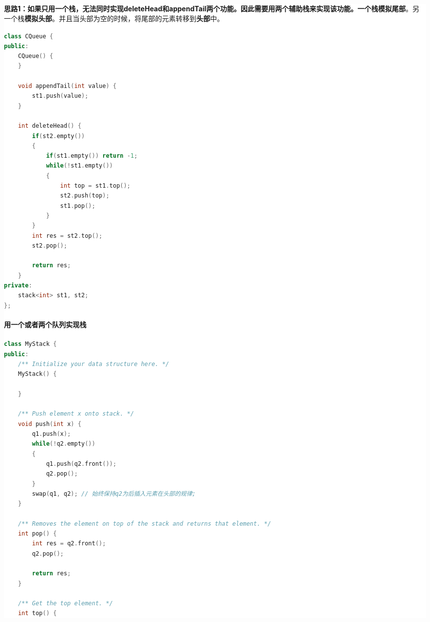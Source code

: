 **思路1：**如果只用一个栈，无法同时实现deleteHead和appendTail两个功能。因此需要用两个辅助栈来实现该功能。一个栈**模拟尾部**。另一个栈**模拟头部**。并且当头部为空的时候，将尾部的元素转移到**头部**中。

```c++
class CQueue {
public:
    CQueue() {
    }
    
    void appendTail(int value) {
        st1.push(value);
    }
    
    int deleteHead() {
        if(st2.empty())
        {
            if(st1.empty()) return -1;
            while(!st1.empty())
            {
                int top = st1.top();
                st2.push(top);
                st1.pop();
            }
        }
        int res = st2.top();
        st2.pop();

        return res;
    }
private:
    stack<int> st1, st2;
};
```

#### 用一个或者两个队列实现栈

```c++
class MyStack {
public:
    /** Initialize your data structure here. */
    MyStack() {

    }
    
    /** Push element x onto stack. */
    void push(int x) {
        q1.push(x);
        while(!q2.empty())
        {
            q1.push(q2.front());
            q2.pop();
        }
        swap(q1, q2); // 始终保持q2为后插入元素在头部的规律;
    }
    
    /** Removes the element on top of the stack and returns that element. */
    int pop() {
        int res = q2.front();
        q2.pop();

        return res;
    }
    
    /** Get the top element. */
    int top() {
```